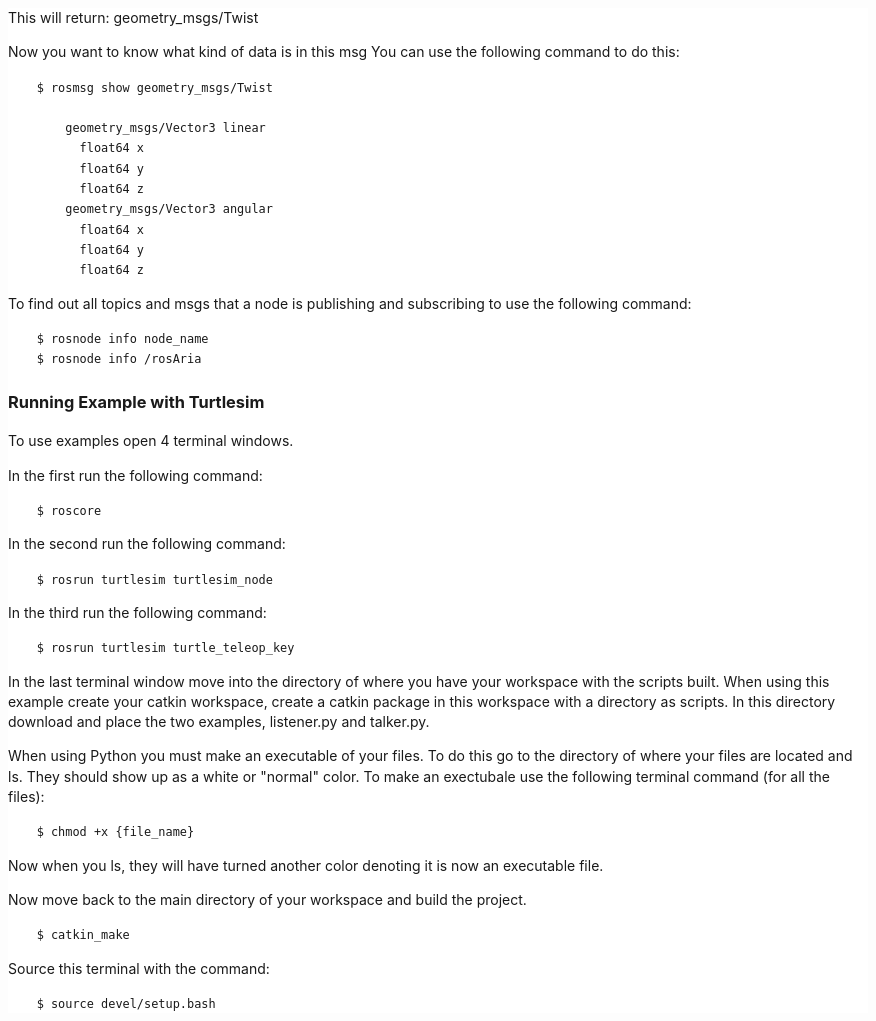 This will return: geometry_msgs/Twist

Now you want to know what kind of data is in this msg 
You can use the following command to do this:

		$ rosmsg show geometry_msgs/Twist

		    geometry_msgs/Vector3 linear
		      float64 x
		      float64 y
		      float64 z
		    geometry_msgs/Vector3 angular
		      float64 x
		      float64 y
		      float64 z


To find out all topics and msgs that a node is publishing and subscribing to use the following command: 

		$ rosnode info node_name
		$ rosnode info /rosAria

### Running Example with Turtlesim

To use examples open 4 terminal windows.

In the first run the following command:

		$ roscore

In the second run the following command:

		$ rosrun turtlesim turtlesim_node

In the third run the following command:

		$ rosrun turtlesim turtle_teleop_key 

In the last terminal window move into the directory of where you have your workspace with the scripts built.
When using this example create your catkin workspace, create a catkin package in this workspace with a directory as scripts. In this directory download and place the two examples, listener.py and talker.py.

When using Python you must make an executable of your files. To do this go to the directory of where your files are located and ls. They should show up as a white or "normal" color. To make an exectubale use the following terminal command (for all the files):

		$ chmod +x {file_name}

Now when you ls, they will have turned another color denoting it is now an executable file.

Now move back to the main directory of your workspace and build the project.

		$ catkin_make

Source this terminal with the command:

		$ source devel/setup.bash
